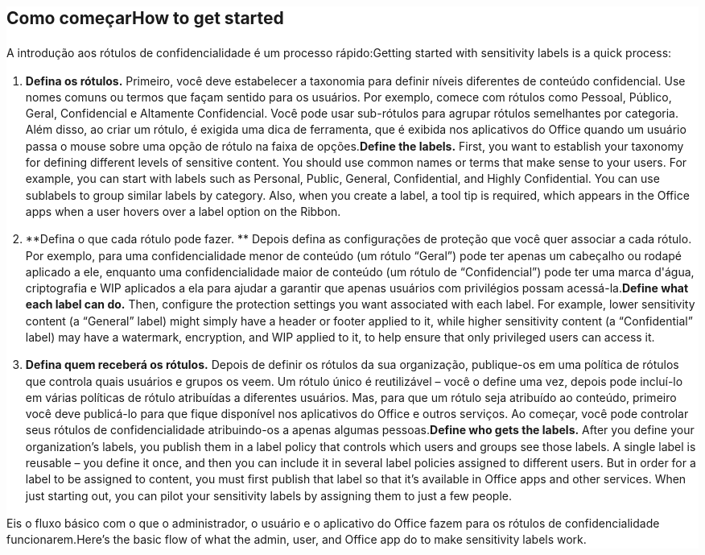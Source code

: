 ## <a name="how-to-get-started"></a><span data-ttu-id="b0a25-233">Como começar</span><span class="sxs-lookup"><span data-stu-id="b0a25-233">How to get started</span></span>

<span data-ttu-id="b0a25-234">A introdução aos rótulos de confidencialidade é um processo rápido:</span><span class="sxs-lookup"><span data-stu-id="b0a25-234">Getting started with sensitivity labels is a quick process:</span></span>

1. <span data-ttu-id="b0a25-p136">**Defina os rótulos.** Primeiro, você deve estabelecer a taxonomia para definir níveis diferentes de conteúdo confidencial. Use nomes comuns ou termos que façam sentido para os usuários. Por exemplo, comece com rótulos como Pessoal, Público, Geral, Confidencial e Altamente Confidencial. Você pode usar sub-rótulos para agrupar rótulos semelhantes por categoria. Além disso, ao criar um rótulo, é exigida uma dica de ferramenta, que é exibida nos aplicativos do Office quando um usuário passa o mouse sobre uma opção de rótulo na faixa de opções.</span><span class="sxs-lookup"><span data-stu-id="b0a25-p136">**Define the labels.** First, you want to establish your taxonomy for defining different levels of sensitive content. You should use common names or terms that make sense to your users. For example, you can start with labels such as Personal, Public, General, Confidential, and Highly Confidential. You can use sublabels to group similar labels by category. Also, when you create a label, a tool tip is required, which appears in the Office apps when a user hovers over a label option on the Ribbon.</span></span>

1. <span data-ttu-id="b0a25-p137">\*\*Defina o que cada rótulo pode fazer. \*\* Depois defina as configurações de proteção que você quer associar a cada rótulo. Por exemplo, para uma confidencialidade menor de conteúdo (um rótulo “Geral”) pode ter apenas um cabeçalho ou rodapé aplicado a ele, enquanto uma confidencialidade maior de conteúdo (um rótulo de “Confidencial”) pode ter uma marca d'água, criptografia e WIP aplicados a ela para ajudar a garantir que apenas usuários com privilégios possam acessá-la.</span><span class="sxs-lookup"><span data-stu-id="b0a25-p137">**Define what each label can do.** Then, configure the protection settings you want associated with each label. For example, lower sensitivity content (a “General” label) might simply have a header or footer applied to it, while higher sensitivity content (a “Confidential” label) may have a watermark, encryption, and WIP applied to it, to help ensure that only privileged users can access it.</span></span>
 
1. <span data-ttu-id="b0a25-p138">**Defina quem receberá os rótulos.** Depois de definir os rótulos da sua organização, publique-os em uma política de rótulos que controla quais usuários e grupos os veem. Um rótulo único é reutilizável – você o define uma vez, depois pode incluí-lo em várias políticas de rótulo atribuídas a diferentes usuários. Mas, para que um rótulo seja atribuído ao conteúdo, primeiro você deve publicá-lo para que fique disponível nos aplicativos do Office e outros serviços. Ao começar, você pode controlar seus rótulos de confidencialidade atribuindo-os a apenas algumas pessoas.</span><span class="sxs-lookup"><span data-stu-id="b0a25-p138">**Define who gets the labels.** After you define your organization’s labels, you publish them in a label policy that controls which users and groups see those labels. A single label is reusable – you define it once, and then you can include it in several label policies assigned to different users. But in order for a label to be assigned to content, you must first publish that label so that it’s available in Office apps and other services. When just starting out, you can pilot your sensitivity labels by assigning them to just a few people.</span></span>

<span data-ttu-id="b0a25-249">Eis o fluxo básico com o que o administrador, o usuário e o aplicativo do Office fazem para os rótulos de confidencialidade funcionarem.</span><span class="sxs-lookup"><span data-stu-id="b0a25-249">Here’s the basic flow of what the admin, user, and Office app do to make sensitivity labels work.</span></span>
